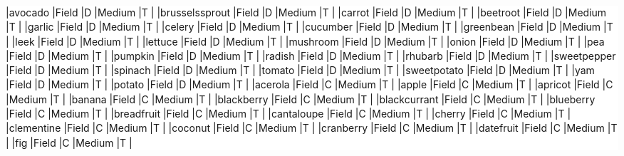 |avocado            |Field                                      |D              |Medium         |T          |
|brusselssprout     |Field                                      |D              |Medium         |T          |
|carrot             |Field                                      |D              |Medium         |T          |
|beetroot           |Field                                      |D              |Medium         |T          |
|garlic             |Field                                      |D              |Medium         |T          |
|celery             |Field                                      |D              |Medium         |T          |
|cucumber           |Field                                      |D              |Medium         |T          |
|greenbean          |Field                                      |D              |Medium         |T          |
|leek               |Field                                      |D              |Medium         |T          |
|lettuce            |Field                                      |D              |Medium         |T          |
|mushroom           |Field                                      |D              |Medium         |T          |
|onion              |Field                                      |D              |Medium         |T          |
|pea                |Field                                      |D              |Medium         |T          |
|pumpkin            |Field                                      |D              |Medium         |T          |
|radish             |Field                                      |D              |Medium         |T          |
|rhubarb            |Field                                      |D              |Medium         |T          |
|sweetpepper        |Field                                      |D              |Medium         |T          |
|spinach            |Field                                      |D              |Medium         |T          |
|tomato             |Field                                      |D              |Medium         |T          |
|sweetpotato        |Field                                      |D              |Medium         |T          |
|yam                |Field                                      |D              |Medium         |T          |
|potato             |Field                                      |D              |Medium         |T          |
|acerola            |Field                                      |C              |Medium         |T          |
|apple              |Field                                      |C              |Medium         |T          |
|apricot            |Field                                      |C              |Medium         |T          |
|banana             |Field                                      |C              |Medium         |T          |
|blackberry         |Field                                      |C              |Medium         |T          |
|blackcurrant       |Field                                      |C              |Medium         |T          |
|blueberry          |Field                                      |C              |Medium         |T          |
|breadfruit         |Field                                      |C              |Medium         |T          |
|cantaloupe         |Field                                      |C              |Medium         |T          |
|cherry             |Field                                      |C              |Medium         |T          |
|clementine         |Field                                      |C              |Medium         |T          |
|coconut            |Field                                      |C              |Medium         |T          |
|cranberry          |Field                                      |C              |Medium         |T          |
|datefruit          |Field                                      |C              |Medium         |T          |
|fig                |Field                                      |C              |Medium         |T          |